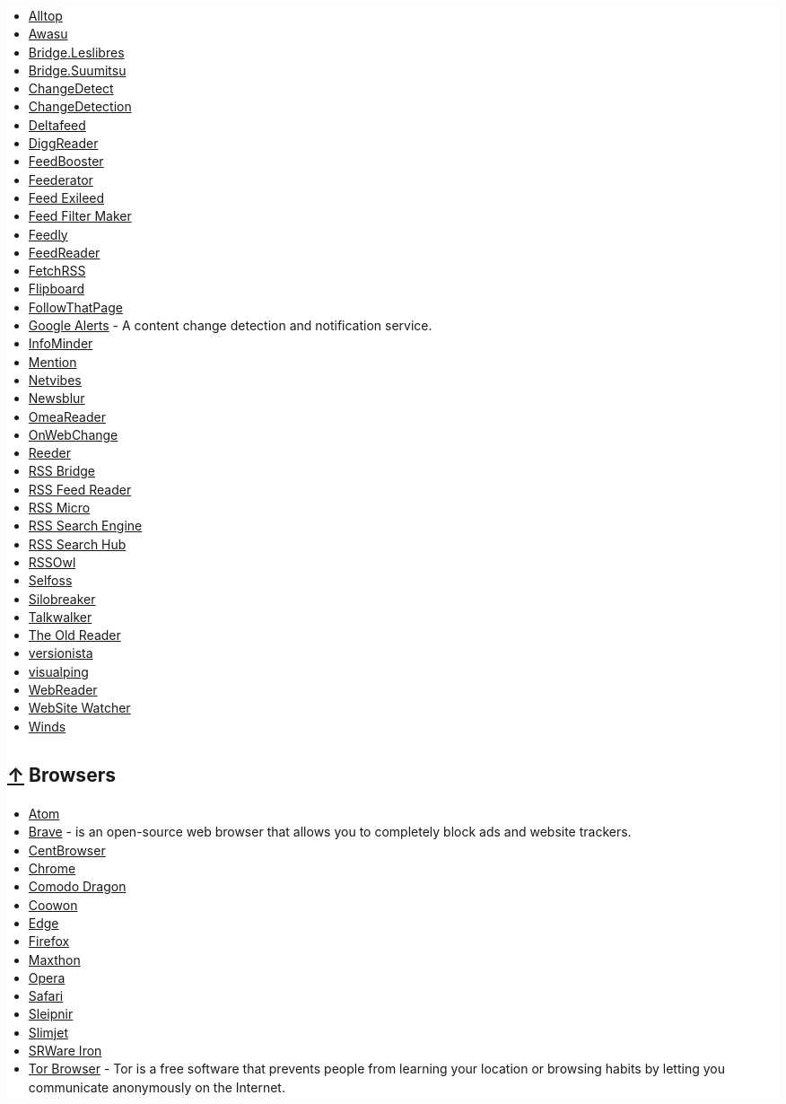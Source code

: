 * [Alltop](http://alltop.com)
* [Awasu](http://www.awasu.com)
* [Bridge.Leslibres](https://bridge.leslibres.org)
* [Bridge.Suumitsu](https://bridge.suumitsu.eu)
* [ChangeDetect](http://www.changedetect.com)
* [ChangeDetection](http://www.changedetection.com)
* [Deltafeed](http://bitreading.com/deltafeed)
* [DiggReader](http://digg.com/login?next=%2Freader)
* [FeedBooster](http://www.qsensei.com)
* [Feederator](http://www.feederator.org)
* [Feed Exileed](http://feed.exileed.com)
* [Feed Filter Maker](http://feed.janicek.co)
* [Feedly](http://www.feedly.com)
* [FeedReader](http://www.feedreader.com)
* [FetchRSS](http://fetchrss.com)
* [Flipboard](http://flipboard.com)
* [FollowThatPage](http://www.followthatpage.com)
* [Google Alerts](http://www.google.com/alerts) - A content change detection and notification service.
* [InfoMinder](http://www.infominder.com/webminder)
* [Mention](https://en.mention.com)
* [Netvibes](http://www.netvibes.com)
* [Newsblur](http://newsblur.com)
* [OmeaReader](http://www.jetbrains.com/omea/reader)
* [OnWebChange](http://onwebchange.com)
* [Reeder](http://reederapp.com)
* [RSS Bridge](https://bridge.suumitsu.eu)
* [RSS Feed Reader](https://chrome.google.com/webstore/detail/rss-feed-reader/pnjaodmkngahhkoihejjehlcdlnohgmp)
* [RSS Micro](http://www.rssmicro.com)
* [RSS Search Engine](http://ctrlq.org/rss)
* [RSS Search Hub](http://www.rsssearchhub.com)
* [RSSOwl](http://www.rssowl.org)
* [Selfoss](http://selfoss.aditu.de)
* [Silobreaker](http://www.silobreaker.com)
* [Talkwalker](http://www.talkwalker.com)
* [The Old Reader](http://theoldreader.com)
* [versionista](http://versionista.com)
* [visualping](https://visualping.io)
* [WebReader](http://www.getwebreader.com)
* [WebSite Watcher](http://www.aignes.com/index.htm)
* [Winds](http://winds.getstream.io)

## [↑](#-table-of-contents) Browsers

* [Atom](https://browser.ru/)
* [Brave](https://brave.com) - is an open-source web browser that allows you to completely block ads and website trackers.
* [CentBrowser](http://www.centbrowser.com)
* [Chrome](https://www.google.com/chrome)
* [Comodo Dragon](https://www.comodo.com/home/browsers-toolbars/browser.php)
* [Coowon](http://coowon.com)
* [Edge](https://www.microsoft.com/en-us/windows/microsoft-edge/microsoft-edge)
* [Firefox](https://www.mozilla.org)
* [Maxthon](http://www.maxthon.com)
* [Opera](http://www.opera.com)
* [Safari](http://www.apple.com/safari)
* [Sleipnir](http://www.fenrir-inc.com/jp/sleipnir)
* [Slimjet](http://www.slimjet.com)
* [SRWare Iron](http://www.srware.net/en/software_srware_iron.php)
* [Tor Browser](https://www.torproject.org/projects/torbrowser.html.en) - Tor is a free software that prevents people from learning your location or browsing habits by letting you communicate anonymously on the Internet.